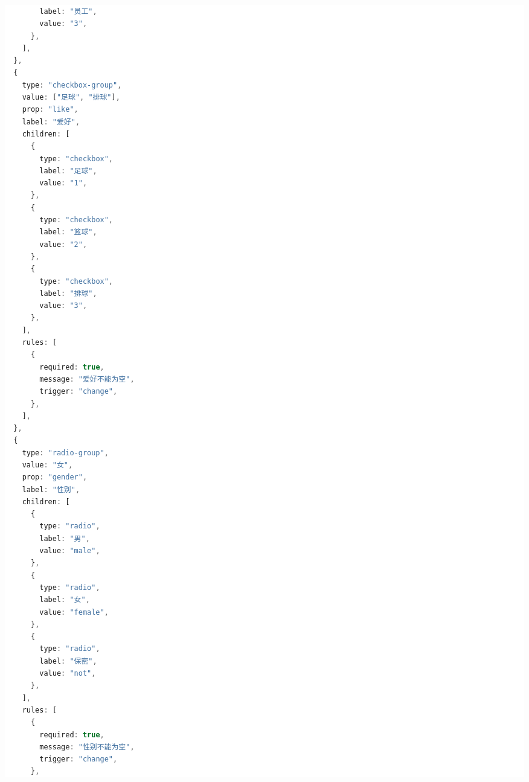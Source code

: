 ```ts
        label: "员工",
        value: "3",
      },
    ],
  },
  {
    type: "checkbox-group",
    value: ["足球", "排球"],
    prop: "like",
    label: "爱好",
    children: [
      {
        type: "checkbox",
        label: "足球",
        value: "1",
      },
      {
        type: "checkbox",
        label: "篮球",
        value: "2",
      },
      {
        type: "checkbox",
        label: "排球",
        value: "3",
      },
    ],
    rules: [
      {
        required: true,
        message: "爱好不能为空",
        trigger: "change",
      },
    ],
  },
  {
    type: "radio-group",
    value: "女",
    prop: "gender",
    label: "性别",
    children: [
      {
        type: "radio",
        label: "男",
        value: "male",
      },
      {
        type: "radio",
        label: "女",
        value: "female",
      },
      {
        type: "radio",
        label: "保密",
        value: "not",
      },
    ],
    rules: [
      {
        required: true,
        message: "性别不能为空",
        trigger: "change",
      },
```